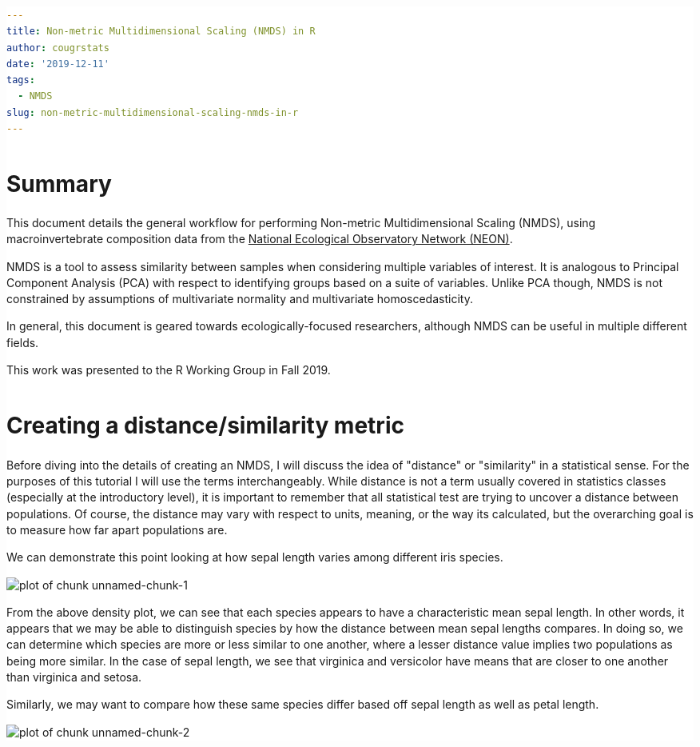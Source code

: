 ```yaml
---
title: Non-metric Multidimensional Scaling (NMDS) in R
author: cougrstats
date: '2019-12-11'
tags:
  - NMDS
slug: non-metric-multidimensional-scaling-nmds-in-r
---
```


# Summary

This document details the general workflow for performing Non-metric Multidimensional Scaling (NMDS), using macroinvertebrate composition data from the [National Ecological Observatory Network (NEON)](https://data.neonscience.org/data-products/DP1.20120.001).

NMDS is a tool to assess similarity between samples when considering multiple variables of interest. It is analogous to Principal Component Analysis (PCA) with respect to identifying groups based on a suite of variables. Unlike PCA though, NMDS is not constrained by assumptions of multivariate normality and multivariate homoscedasticity.

In general, this document is geared towards ecologically-focused researchers, although NMDS can be useful in multiple different fields.

This work was presented to the R Working Group in Fall 2019.

# Creating a distance/similarity metric

Before diving into the details of creating an NMDS, I will discuss the idea of "distance" or "similarity" in a statistical sense. For the purposes of this tutorial I will use the terms interchangeably. While distance is not a term usually covered in statistics classes (especially at the introductory level), it is important to remember that all statistical test are trying to uncover a distance between populations. Of course, the distance may vary with respect to units, meaning, or the way its calculated, but the overarching goal is to measure how far apart populations are.

We can demonstrate this point looking at how sepal length varies among different iris species.

![plot of chunk unnamed-chunk-1](http://cougrstats.files.wordpress.com/2019/12/unnamed-chunk-1-1.png)

From the above density plot, we can see that each species appears to have a characteristic mean sepal length. In other words, it appears that we may be able to distinguish species by how the distance between mean sepal lengths compares. In doing so, we can determine which species are more or less similar to one another, where a lesser distance value implies two populations as being more similar. In the case of sepal length, we see that virginica and versicolor have means that are closer to one another than virginica and setosa.

Similarly, we may want to compare how these same species differ based off sepal length as well as petal length.

![plot of chunk unnamed-chunk-2](http://cougrstats.files.wordpress.com/2019/12/unnamed-chunk-2-1.png)
